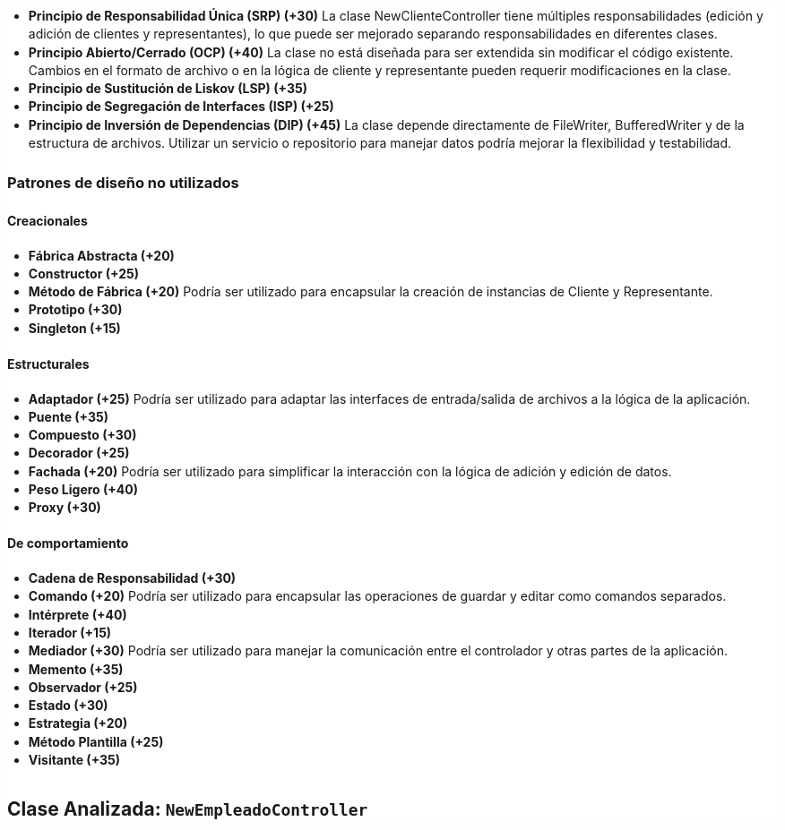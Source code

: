 - **Principio de Responsabilidad Única (SRP) (+30)** La clase NewClienteController tiene múltiples responsabilidades (edición y adición de clientes y representantes), lo que puede ser mejorado separando responsabilidades en diferentes clases.
- **Principio Abierto/Cerrado (OCP) (+40)** La clase no está diseñada para ser extendida sin modificar el código existente. Cambios en el formato de archivo o en la lógica de cliente y representante pueden requerir modificaciones en la clase.
- **Principio de Sustitución de Liskov (LSP) (+35)**
- **Principio de Segregación de Interfaces (ISP) (+25)**
- **Principio de Inversión de Dependencias (DIP) (+45)** La clase depende directamente de FileWriter, BufferedWriter y de la estructura de archivos. Utilizar un servicio o repositorio para manejar datos podría mejorar la flexibilidad y testabilidad.

### Patrones de diseño no utilizados

#### Creacionales

- **Fábrica Abstracta (+20)**
- **Constructor (+25)**
- **Método de Fábrica (+20)** Podría ser utilizado para encapsular la creación de instancias de Cliente y Representante.
- **Prototipo (+30)**
- **Singleton (+15)**

#### Estructurales

* **Adaptador (+25)** Podría ser utilizado para adaptar las interfaces de entrada/salida de archivos a la lógica de la aplicación.
* **Puente (+35)** 
* **Compuesto (+30)**
* **Decorador (+25)**
* **Fachada (+20)** Podría ser utilizado para simplificar la interacción con la lógica de adición y edición de datos.
* **Peso Ligero (+40)**
* **Proxy (+30)**

#### De comportamiento

* **Cadena de Responsabilidad (+30)**
* **Comando (+20)** Podría ser utilizado para encapsular las operaciones de guardar y editar como comandos separados.
* **Intérprete (+40)**
* **Iterador (+15)**
* **Mediador (+30)** Podría ser utilizado para manejar la comunicación entre el controlador y otras partes de la aplicación.
* **Memento (+35)**
* **Observador (+25)**
* **Estado (+30)**
* **Estrategia (+20)**
* **Método Plantilla (+25)**
* **Visitante (+35)**

## Clase Analizada: `NewEmpleadoController `
